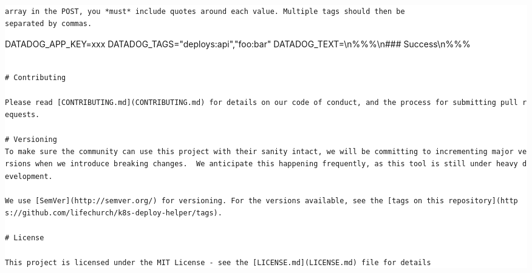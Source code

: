 ```
array in the POST, you *must* include quotes around each value. Multiple tags should then be
separated by commas.

```
DATADOG_APP_KEY=xxx
DATADOG_TAGS="deploys:api","foo:bar"
DATADOG_TEXT=\n%%%\n### Success\n%%%
```

# Contributing

Please read [CONTRIBUTING.md](CONTRIBUTING.md) for details on our code of conduct, and the process for submitting pull requests.

# Versioning
To make sure the community can use this project with their sanity intact, we will be committing to incrementing major versions when we introduce breaking changes.  We anticipate this happening frequently, as this tool is still under heavy development.

We use [SemVer](http://semver.org/) for versioning. For the versions available, see the [tags on this repository](https://github.com/lifechurch/k8s-deploy-helper/tags).

# License

This project is licensed under the MIT License - see the [LICENSE.md](LICENSE.md) file for details
